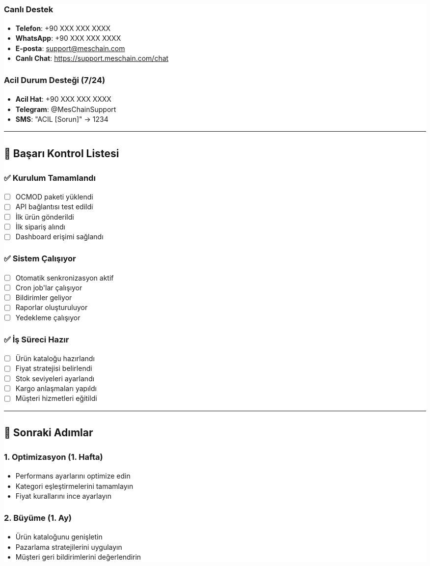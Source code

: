 ### Canlı Destek
- **Telefon**: +90 XXX XXX XXXX
- **WhatsApp**: +90 XXX XXX XXXX
- **E-posta**: support@meschain.com
- **Canlı Chat**: https://support.meschain.com/chat

### Acil Durum Desteği (7/24)
- **Acil Hat**: +90 XXX XXX XXXX
- **Telegram**: @MesChainSupport
- **SMS**: "ACIL [Sorun]" → 1234

---

## 🎉 Başarı Kontrol Listesi

### ✅ Kurulum Tamamlandı
- [ ] OCMOD paketi yüklendi
- [ ] API bağlantısı test edildi
- [ ] İlk ürün gönderildi
- [ ] İlk sipariş alındı
- [ ] Dashboard erişimi sağlandı

### ✅ Sistem Çalışıyor
- [ ] Otomatik senkronizasyon aktif
- [ ] Cron job'lar çalışıyor
- [ ] Bildirimler geliyor
- [ ] Raporlar oluşturuluyor
- [ ] Yedekleme çalışıyor

### ✅ İş Süreci Hazır
- [ ] Ürün kataloğu hazırlandı
- [ ] Fiyat stratejisi belirlendi
- [ ] Stok seviyeleri ayarlandı
- [ ] Kargo anlaşmaları yapıldı
- [ ] Müşteri hizmetleri eğitildi

---

## 🚀 Sonraki Adımlar

### 1. Optimizasyon (1. Hafta)
- Performans ayarlarını optimize edin
- Kategori eşleştirmelerini tamamlayın
- Fiyat kurallarını ince ayarlayın

### 2. Büyüme (1. Ay)
- Ürün kataloğunu genişletin
- Pazarlama stratejilerini uygulayın
- Müşteri geri bildirimlerini değerlendirin
